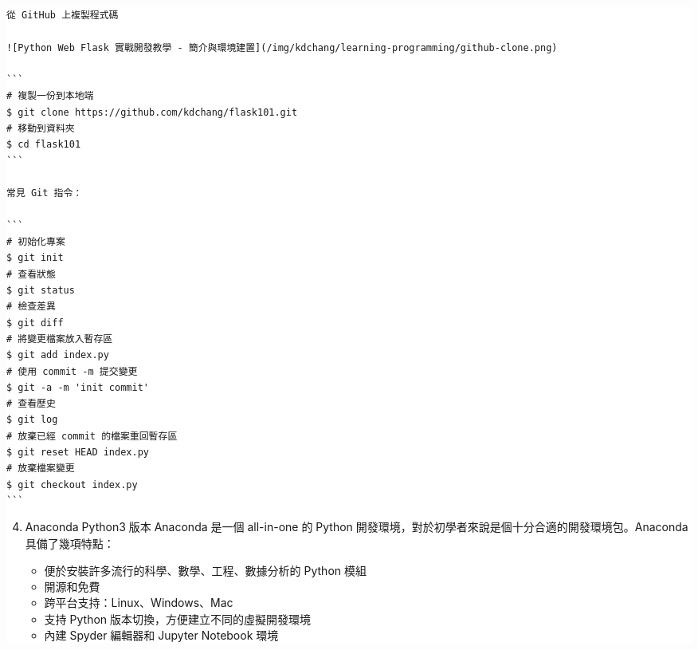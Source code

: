     從 GitHub 上複製程式碼
    
    ![Python Web Flask 實戰開發教學 - 簡介與環境建置](/img/kdchang/learning-programming/github-clone.png) 

    ```
    # 複製一份到本地端
    $ git clone https://github.com/kdchang/flask101.git
    # 移動到資料夾
    $ cd flask101
    ```

    常見 Git 指令：

    ```
    # 初始化專案
    $ git init
    # 查看狀態
    $ git status
    # 檢查差異
    $ git diff 
    # 將變更檔案放入暫存區
    $ git add index.py
    # 使用 commit -m 提交變更
    $ git -a -m 'init commit'
    # 查看歷史
    $ git log
    # 放棄已經 commit 的檔案重回暫存區
    $ git reset HEAD index.py
    # 放棄檔案變更
    $ git checkout index.py
    ```

4. Anaconda Python3 版本
    Anaconda 是一個 all-in-one 的 Python 開發環境，對於初學者來說是個十分合適的開發環境包。Anaconda 具備了幾項特點：

    - 便於安裝許多流行的科學、數學、工程、數據分析的 Python 模組  
    - 開源和免費
    - 跨平台支持：Linux、Windows、Mac
    - 支持 Python 版本切換，方便建立不同的虛擬開發環境
    - 內建 Spyder 編輯器和 Jupyter Notebook 環境 
